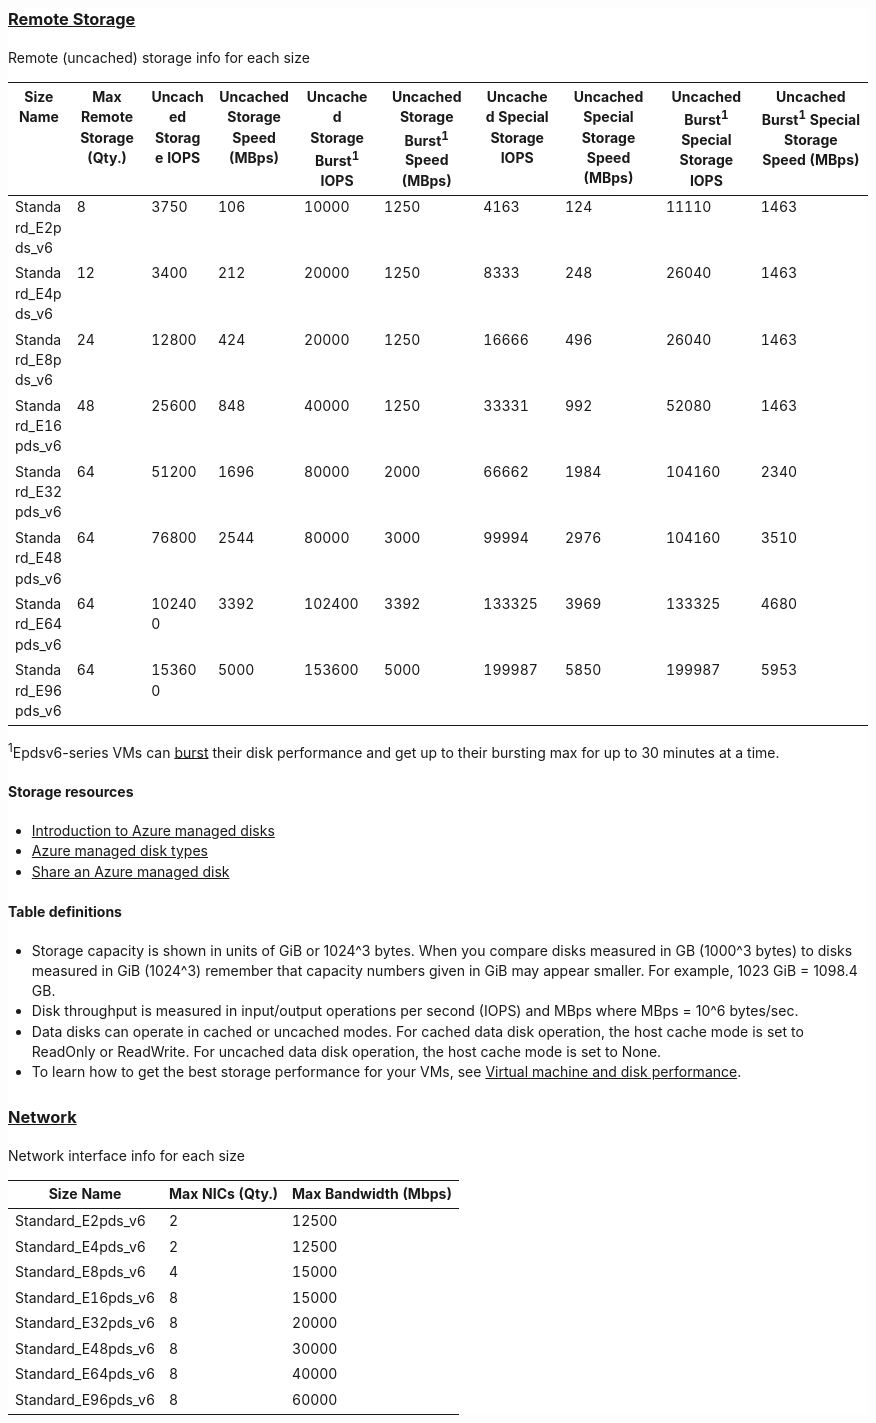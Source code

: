 ### [Remote Storage](#tab/sizestorageremote)

Remote (uncached) storage info for each size

| Size Name | Max Remote Storage (Qty.) | Uncached Storage IOPS | Uncached Storage Speed (MBps) | Uncached Storage Burst<sup>1</sup> IOPS | Uncached Storage Burst<sup>1</sup> Speed (MBps) | Uncached Special Storage IOPS | Uncached Special Storage Speed (MBps) | Uncached Burst<sup>1</sup> Special Storage IOPS | Uncached Burst<sup>1</sup> Special Storage Speed (MBps) |
| --- | --- | --- | --- | --- | --- | --- | --- | --- | --- |
| Standard_E2pds_v6 | 8 | 3750 | 106 | 10000 | 1250 | 4163 | 124 | 11110 | 1463 |
| Standard_E4pds_v6 | 12 | 3400 | 212 | 20000 | 1250 | 8333 | 248 | 26040 | 1463 |
| Standard_E8pds_v6 | 24 | 12800 | 424 | 20000 | 1250 | 16666 | 496 | 26040 | 1463 |
| Standard_E16pds_v6 | 48 | 25600 | 848 | 40000 | 1250 | 33331 | 992 | 52080 | 1463 |
| Standard_E32pds_v6 | 64 | 51200 | 1696 | 80000 | 2000 | 66662 | 1984 | 104160 | 2340 |
| Standard_E48pds_v6 | 64 | 76800 | 2544 | 80000 | 3000 | 99994 | 2976 | 104160 | 3510 |
| Standard_E64pds_v6 | 64 | 102400 | 3392 | 102400 | 3392 | 133325 | 3969 | 133325 | 4680 |
| Standard_E96pds_v6 | 64 | 153600 | 5000 | 153600 | 5000 | 199987 | 5850 | 199987 | 5953 |

<sup>1</sup>Epdsv6-series VMs can [burst](../../disk-bursting.md) their disk performance and get up to their bursting max for up to 30 minutes at a time.

#### Storage resources
- [Introduction to Azure managed disks](../../../virtual-machines/managed-disks-overview.md)
- [Azure managed disk types](../../../virtual-machines/disks-types.md)
- [Share an Azure managed disk](../../../virtual-machines/disks-shared.md)

#### Table definitions
- Storage capacity is shown in units of GiB or 1024^3 bytes. When you compare disks measured in GB (1000^3 bytes) to disks measured in GiB (1024^3) remember that capacity numbers given in GiB may appear smaller. For example, 1023 GiB = 1098.4 GB.
- Disk throughput is measured in input/output operations per second (IOPS) and MBps where MBps = 10^6 bytes/sec.
- Data disks can operate in cached or uncached modes. For cached data disk operation, the host cache mode is set to ReadOnly or ReadWrite. For uncached data disk operation, the host cache mode is set to None.
- To learn how to get the best storage performance for your VMs, see [Virtual machine and disk performance](../../../virtual-machines/disks-performance.md).

### [Network](#tab/sizenetwork)

Network interface info for each size

| Size Name | Max NICs (Qty.) | Max Bandwidth (Mbps) |
| --- | --- | --- |
| Standard_E2pds_v6 | 2 | 12500 |
| Standard_E4pds_v6 | 2 | 12500 |
| Standard_E8pds_v6 | 4 | 15000 |
| Standard_E16pds_v6 | 8 | 15000 |
| Standard_E32pds_v6 | 8 | 20000 |
| Standard_E48pds_v6 | 8 | 30000 |
| Standard_E64pds_v6 | 8 | 40000 |
| Standard_E96pds_v6 | 8 | 60000 |
